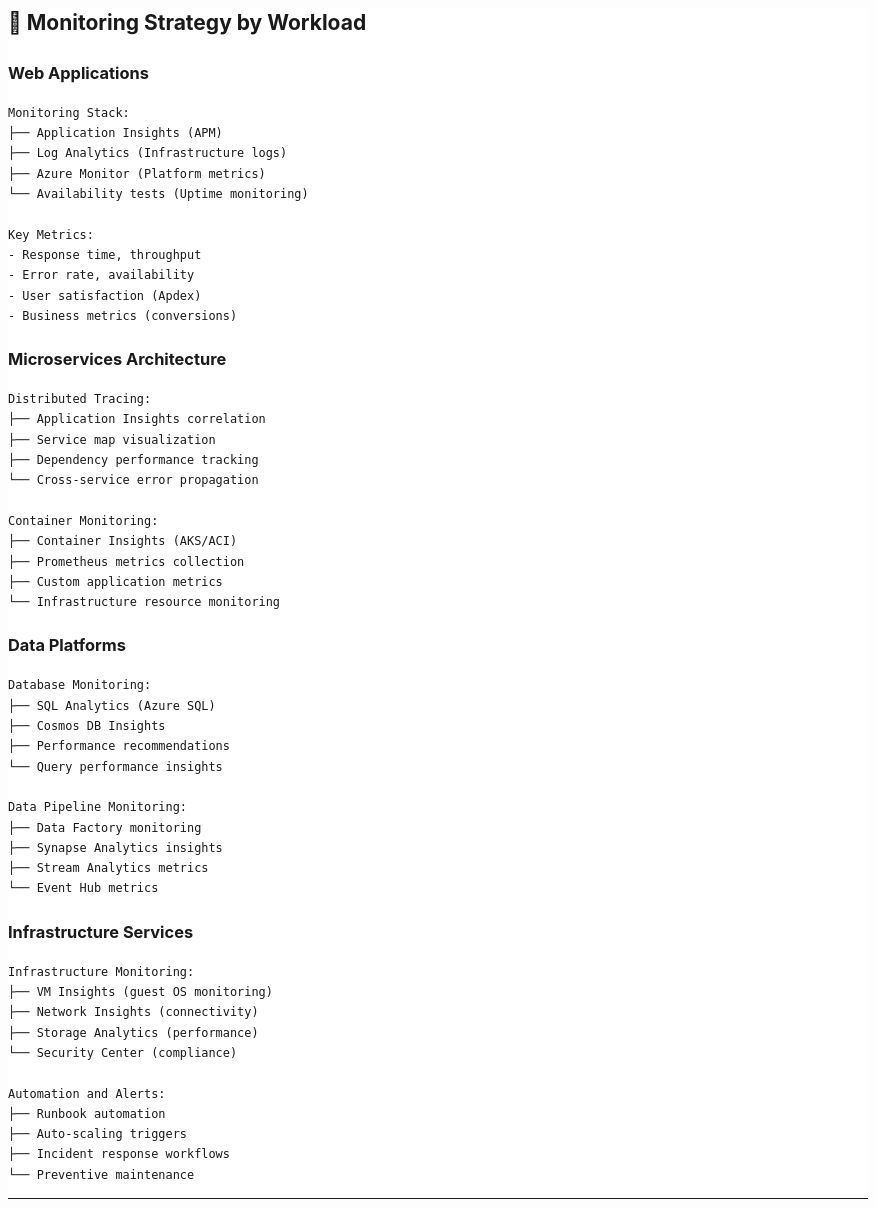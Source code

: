 
## 🎯 Monitoring Strategy by Workload

### **Web Applications**
```
Monitoring Stack:
├── Application Insights (APM)
├── Log Analytics (Infrastructure logs)
├── Azure Monitor (Platform metrics)
└── Availability tests (Uptime monitoring)

Key Metrics:
- Response time, throughput
- Error rate, availability
- User satisfaction (Apdex)
- Business metrics (conversions)
```

### **Microservices Architecture**
```
Distributed Tracing:
├── Application Insights correlation
├── Service map visualization
├── Dependency performance tracking
└── Cross-service error propagation

Container Monitoring:
├── Container Insights (AKS/ACI)
├── Prometheus metrics collection
├── Custom application metrics
└── Infrastructure resource monitoring
```

### **Data Platforms**
```
Database Monitoring:
├── SQL Analytics (Azure SQL)
├── Cosmos DB Insights
├── Performance recommendations
└── Query performance insights

Data Pipeline Monitoring:
├── Data Factory monitoring
├── Synapse Analytics insights
├── Stream Analytics metrics
└── Event Hub metrics
```

### **Infrastructure Services**
```
Infrastructure Monitoring:
├── VM Insights (guest OS monitoring)
├── Network Insights (connectivity)
├── Storage Analytics (performance)
└── Security Center (compliance)

Automation and Alerts:
├── Runbook automation
├── Auto-scaling triggers
├── Incident response workflows
└── Preventive maintenance
```

---